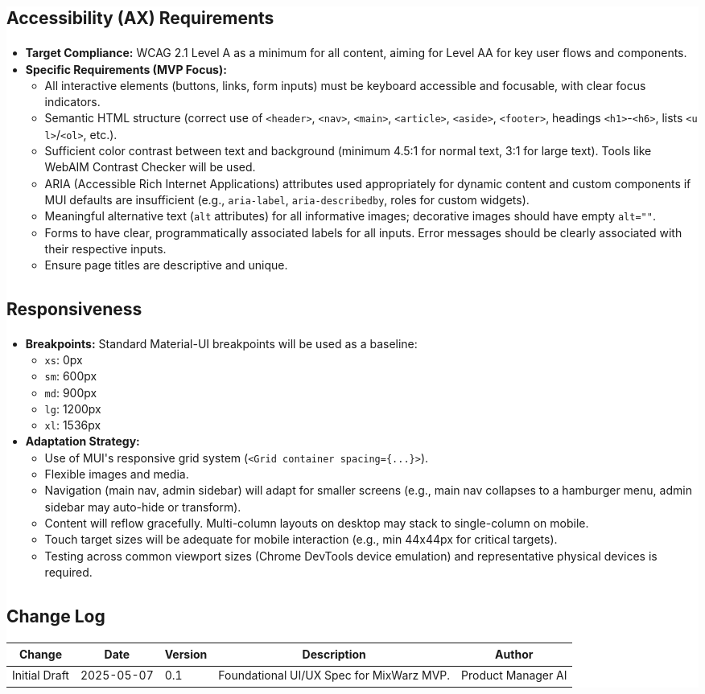 ## Accessibility (AX) Requirements

-   **Target Compliance:** WCAG 2.1 Level A as a minimum for all content, aiming for Level AA for key user flows and components.
-   **Specific Requirements (MVP Focus):**
    * All interactive elements (buttons, links, form inputs) must be keyboard accessible and focusable, with clear focus indicators.
    * Semantic HTML structure (correct use of `<header>`, `<nav>`, `<main>`, `<article>`, `<aside>`, `<footer>`, headings `<h1>`-`<h6>`, lists `<ul>`/`<ol>`, etc.).
    * Sufficient color contrast between text and background (minimum 4.5:1 for normal text, 3:1 for large text). Tools like WebAIM Contrast Checker will be used.
    * ARIA (Accessible Rich Internet Applications) attributes used appropriately for dynamic content and custom components if MUI defaults are insufficient (e.g., `aria-label`, `aria-describedby`, roles for custom widgets).
    * Meaningful alternative text (`alt` attributes) for all informative images; decorative images should have empty `alt=""`.
    * Forms to have clear, programmatically associated labels for all inputs. Error messages should be clearly associated with their respective inputs.
    * Ensure page titles are descriptive and unique.

## Responsiveness

-   **Breakpoints:** Standard Material-UI breakpoints will be used as a baseline:
    * `xs`: 0px
    * `sm`: 600px
    * `md`: 900px
    * `lg`: 1200px
    * `xl`: 1536px
-   **Adaptation Strategy:**
    * Use of MUI's responsive grid system (`<Grid container spacing={...}>`).
    * Flexible images and media.
    * Navigation (main nav, admin sidebar) will adapt for smaller screens (e.g., main nav collapses to a hamburger menu, admin sidebar may auto-hide or transform).
    * Content will reflow gracefully. Multi-column layouts on desktop may stack to single-column on mobile.
    * Touch target sizes will be adequate for mobile interaction (e.g., min 44x44px for critical targets).
    * Testing across common viewport sizes (Chrome DevTools device emulation) and representative physical devices is required.

## Change Log

| Change        | Date       | Version | Description                                     | Author             |
| ------------- | ---------- | ------- | ----------------------------------------------- | ------------------ |
| Initial Draft | 2025-05-07 | 0.1     | Foundational UI/UX Spec for MixWarz MVP.        | Product Manager AI |